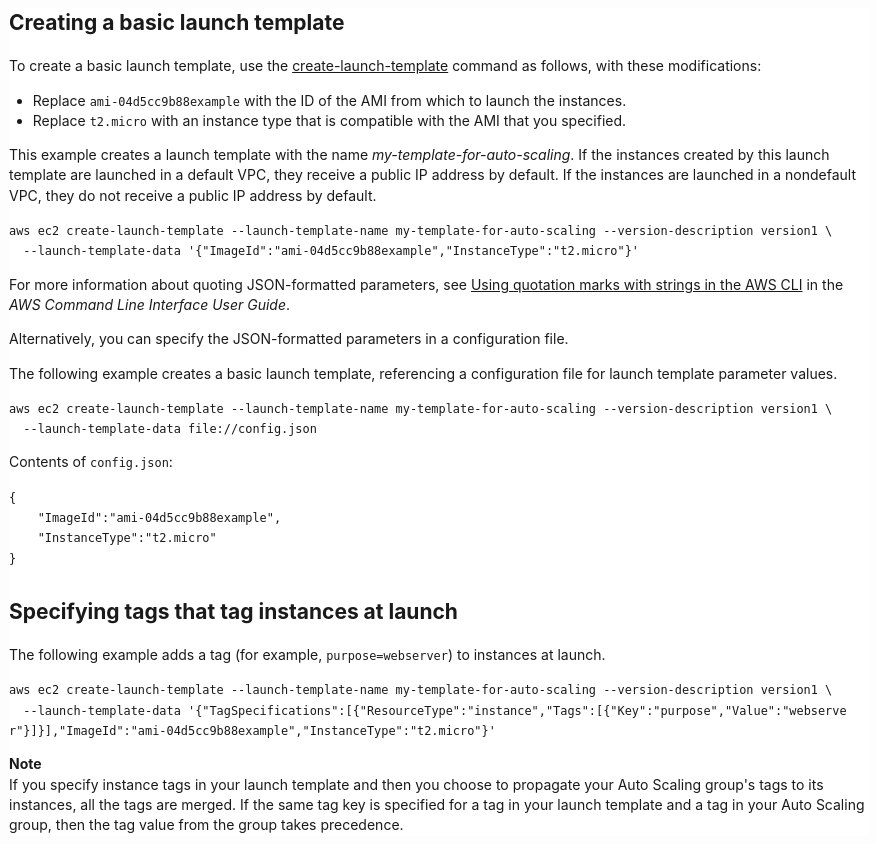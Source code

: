 ## Creating a basic launch template<a name="example-simple-launch-template"></a>

To create a basic launch template, use the [create\-launch\-template](https://docs.aws.amazon.com/cli/latest/reference/ec2/create-launch-template.html) command as follows, with these modifications: 
+ Replace `ami-04d5cc9b88example` with the ID of the AMI from which to launch the instances\.
+ Replace `t2.micro` with an instance type that is compatible with the AMI that you specified\.

This example creates a launch template with the name *my\-template\-for\-auto\-scaling*\. If the instances created by this launch template are launched in a default VPC, they receive a public IP address by default\. If the instances are launched in a nondefault VPC, they do not receive a public IP address by default\.

```
aws ec2 create-launch-template --launch-template-name my-template-for-auto-scaling --version-description version1 \
  --launch-template-data '{"ImageId":"ami-04d5cc9b88example","InstanceType":"t2.micro"}'
```

For more information about quoting JSON\-formatted parameters, see [Using quotation marks with strings in the AWS CLI](https://docs.aws.amazon.com/cli/latest/userguide/cli-usage-parameters-quoting-strings.html) in the *AWS Command Line Interface User Guide*\.

Alternatively, you can specify the JSON\-formatted parameters in a configuration file\.

The following example creates a basic launch template, referencing a configuration file for launch template parameter values\. 

```
aws ec2 create-launch-template --launch-template-name my-template-for-auto-scaling --version-description version1 \
  --launch-template-data file://config.json
```

Contents of `config.json`:

```
{ 
    "ImageId":"ami-04d5cc9b88example",
    "InstanceType":"t2.micro"
}
```

## Specifying tags that tag instances at launch<a name="example-tag-instances"></a>

The following example adds a tag \(for example, `purpose=webserver`\) to instances at launch\.

```
aws ec2 create-launch-template --launch-template-name my-template-for-auto-scaling --version-description version1 \
  --launch-template-data '{"TagSpecifications":[{"ResourceType":"instance","Tags":[{"Key":"purpose","Value":"webserver"}]}],"ImageId":"ami-04d5cc9b88example","InstanceType":"t2.micro"}'
```

**Note**  
If you specify instance tags in your launch template and then you choose to propagate your Auto Scaling group's tags to its instances, all the tags are merged\. If the same tag key is specified for a tag in your launch template and a tag in your Auto Scaling group, then the tag value from the group takes precedence\. 
